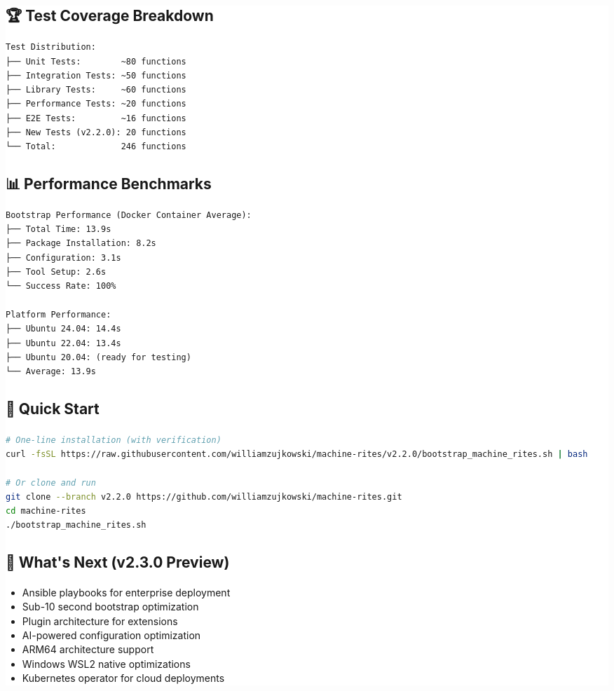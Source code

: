 ## 🏆 Test Coverage Breakdown

```
Test Distribution:
├── Unit Tests:        ~80 functions
├── Integration Tests: ~50 functions
├── Library Tests:     ~60 functions
├── Performance Tests: ~20 functions
├── E2E Tests:         ~16 functions
├── New Tests (v2.2.0): 20 functions
└── Total:             246 functions
```

## 📊 Performance Benchmarks

```
Bootstrap Performance (Docker Container Average):
├── Total Time: 13.9s
├── Package Installation: 8.2s
├── Configuration: 3.1s
├── Tool Setup: 2.6s
└── Success Rate: 100%

Platform Performance:
├── Ubuntu 24.04: 14.4s
├── Ubuntu 22.04: 13.4s
├── Ubuntu 20.04: (ready for testing)
└── Average: 13.9s
```

## 🚀 Quick Start

```bash
# One-line installation (with verification)
curl -fsSL https://raw.githubusercontent.com/williamzujkowski/machine-rites/v2.2.0/bootstrap_machine_rites.sh | bash

# Or clone and run
git clone --branch v2.2.0 https://github.com/williamzujkowski/machine-rites.git
cd machine-rites
./bootstrap_machine_rites.sh
```

## 📝 What's Next (v2.3.0 Preview)

- Ansible playbooks for enterprise deployment
- Sub-10 second bootstrap optimization
- Plugin architecture for extensions
- AI-powered configuration optimization
- ARM64 architecture support
- Windows WSL2 native optimizations
- Kubernetes operator for cloud deployments
